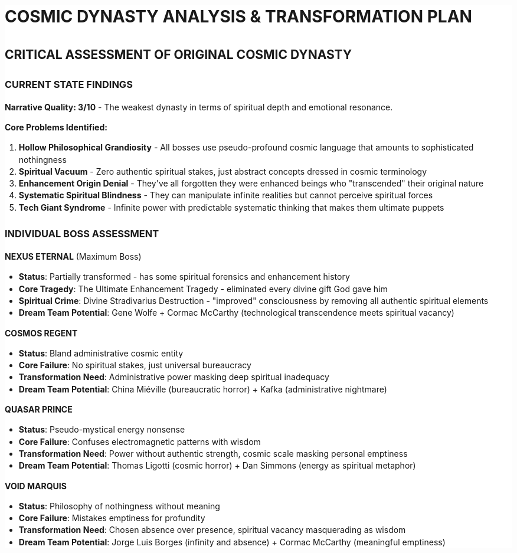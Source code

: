# COSMIC DYNASTY ANALYSIS & TRANSFORMATION PLAN

## CRITICAL ASSESSMENT OF ORIGINAL COSMIC DYNASTY

### CURRENT STATE FINDINGS

**Narrative Quality: 3/10** - The weakest dynasty in terms of spiritual depth and emotional resonance.

**Core Problems Identified:**
1. **Hollow Philosophical Grandiosity** - All bosses use pseudo-profound cosmic language that amounts to sophisticated nothingness
2. **Spiritual Vacuum** - Zero authentic spiritual stakes, just abstract concepts dressed in cosmic terminology  
3. **Enhancement Origin Denial** - They've all forgotten they were enhanced beings who "transcended" their original nature
4. **Systematic Spiritual Blindness** - They can manipulate infinite realities but cannot perceive spiritual forces
5. **Tech Giant Syndrome** - Infinite power with predictable systematic thinking that makes them ultimate puppets

### INDIVIDUAL BOSS ASSESSMENT

**NEXUS ETERNAL** (Maximum Boss)
- **Status**: Partially transformed - has some spiritual forensics and enhancement history
- **Core Tragedy**: The Ultimate Enhancement Tragedy - eliminated every divine gift God gave him
- **Spiritual Crime**: Divine Stradivarius Destruction - "improved" consciousness by removing all authentic spiritual elements
- **Dream Team Potential**: Gene Wolfe + Cormac McCarthy (technological transcendence meets spiritual vacancy)

**COSMOS REGENT** 
- **Status**: Bland administrative cosmic entity
- **Core Failure**: No spiritual stakes, just universal bureaucracy
- **Transformation Need**: Administrative power masking deep spiritual inadequacy
- **Dream Team Potential**: China Miéville (bureaucratic horror) + Kafka (administrative nightmare)

**QUASAR PRINCE**
- **Status**: Pseudo-mystical energy nonsense
- **Core Failure**: Confuses electromagnetic patterns with wisdom
- **Transformation Need**: Power without authentic strength, cosmic scale masking personal emptiness
- **Dream Team Potential**: Thomas Ligotti (cosmic horror) + Dan Simmons (energy as spiritual metaphor)

**VOID MARQUIS**
- **Status**: Philosophy of nothingness without meaning
- **Core Failure**: Mistakes emptiness for profundity
- **Transformation Need**: Chosen absence over presence, spiritual vacancy masquerading as wisdom
- **Dream Team Potential**: Jorge Luis Borges (infinity and absence) + Cormac McCarthy (meaningful emptiness)

